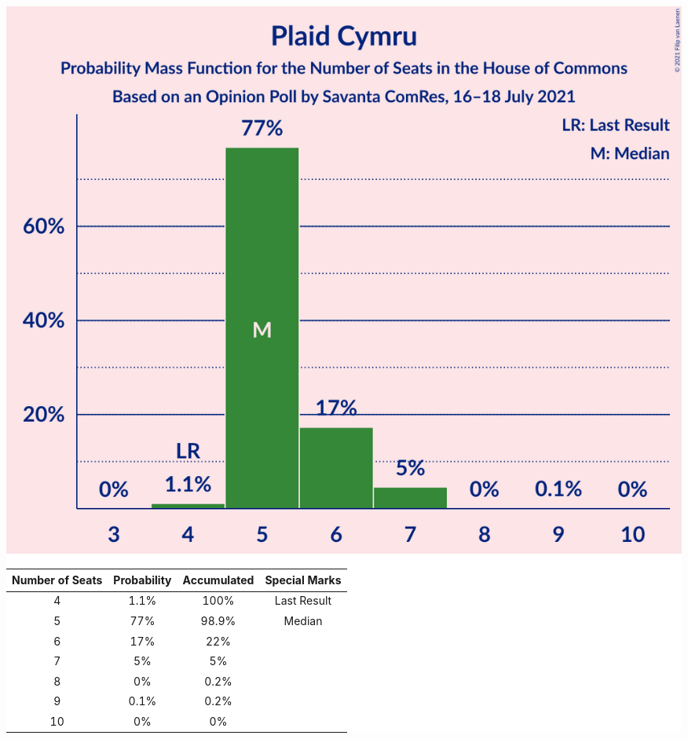 ![Graph with seats probability mass function not yet produced](2021-07-18-SavantaComRes-seats-pmf-plaidcymru.png "Seats Probability Mass Function")

| Number of Seats | Probability | Accumulated | Special Marks |
|:---------------:|:-----------:|:-----------:|:-------------:|
| 4 | 1.1% | 100% | Last Result |
| 5 | 77% | 98.9% | Median |
| 6 | 17% | 22% |  |
| 7 | 5% | 5% |  |
| 8 | 0% | 0.2% |  |
| 9 | 0.1% | 0.2% |  |
| 10 | 0% | 0% |  |
